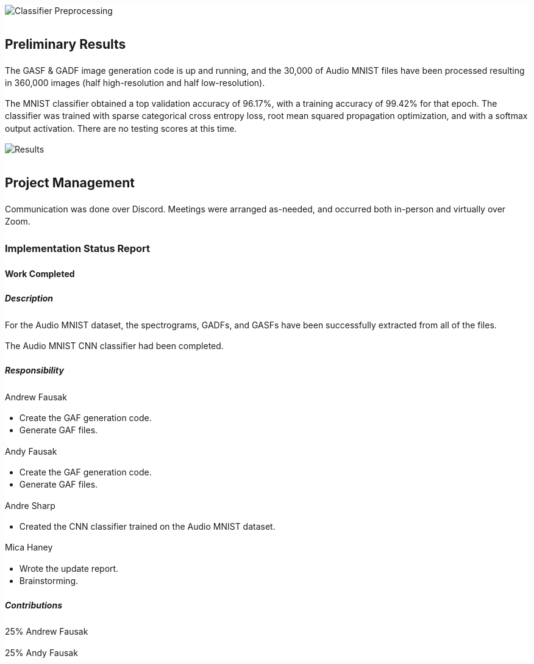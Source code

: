 ![Classifier Preprocessing](classifier_prep.jpg)

## **Preliminary Results**

The GASF & GADF image generation code is up and running, and the 30,000 of Audio MNIST files have been processed resulting in 360,000 images (half high-resolution and half low-resolution).

The MNIST classifier obtained a top validation accuracy of 96.17%, with a training accuracy of 99.42% for that epoch. The classifier was trained with sparse categorical cross entropy loss,  root mean squared propagation optimization, and with a softmax output activation. There are no testing scores at this time.

![Results](classifier_train.jpg)

## **Project Management**

Communication was done over Discord. Meetings were arranged as-needed, and occurred both in-person and virtually over Zoom.

### **Implementation Status Report**

#### **Work Completed**

##### **Description**

For the Audio MNIST dataset, the spectrograms, GADFs, and GASFs have been successfully extracted from all of the files.

The Audio MNIST CNN classifier had been completed.

##### **Responsibility**

Andrew Fausak

* Create the GAF generation code. 
* Generate GAF files.

Andy Fausak

* Create the GAF generation code.
* Generate GAF files.

Andre Sharp

* Created the CNN classifier trained on the Audio MNIST dataset.

Mica Haney

* Wrote the update report. 
* Brainstorming.

##### **Contributions**

25%	Andrew Fausak

25%	Andy Fausak
